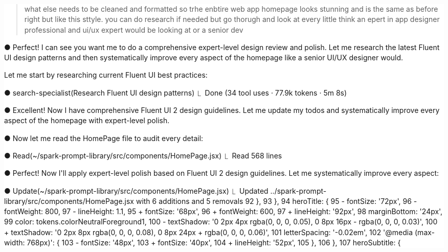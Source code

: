 > what else needs to be cleaned and formatted so trhe enbtire web app homepage
 looks stunning and is the same as before right but like this sttyle. you can
do research if needed but go thorugh and look at every little think an epert
in app designer professional and ui/ux expert would be looking at or a senior
dev

● Perfect! I can see you want me to do a comprehensive expert-level design
  review and polish. Let me research the latest Fluent UI design patterns and
  then systematically improve every aspect of the homepage like a senior UI/UX
   designer would.

  Let me start by researching current Fluent UI best practices:

● search-specialist(Research Fluent UI design patterns)
  ⎿  Done (34 tool uses · 77.9k tokens · 5m 8s)

● Excellent! Now I have comprehensive Fluent UI 2 design guidelines. Let me
  update my todos and systematically improve every aspect of the homepage with
   expert-level polish.

● Now let me read the HomePage file to audit every detail:

● Read(~/spark-prompt-library/src/components/HomePage.jsx)
  ⎿  Read 568 lines

● Perfect! Now I'll apply expert-level polish based on Fluent UI 2 design
  guidelines. Let me systematically improve every aspect:

● Update(~/spark-prompt-library/src/components/HomePage.jsx)
  ⎿  Updated ../spark-prompt-library/src/components/HomePage.jsx with 6
     additions and 5 removals
        92        },
        93      },
        94      heroTitle: {
        95 -      fontSize: '72px',
        96 -      fontWeight: 800,
        97 -      lineHeight: 1.1,
        95 +      fontSize: '68px',
        96 +      fontWeight: 600,
        97 +      lineHeight: '92px',
        98        marginBottom: '24px',
        99        color: tokens.colorNeutralForeground1,
       100 -      textShadow: '0 2px 4px rgba(0, 0, 0, 0.05), 0 8px 16px
           -   rgba(0, 0, 0, 0.03)',
       100 +      textShadow: '0 2px 8px rgba(0, 0, 0, 0.08), 0 8px 24px
           +   rgba(0, 0, 0, 0.06)',
       101        letterSpacing: '-0.02em',
       102        '@media (max-width: 768px)': {
       103 -        fontSize: '48px',
       103 +        fontSize: '40px',
       104 +        lineHeight: '52px',
       105        },
       106      },
       107      heroSubtitle: {

